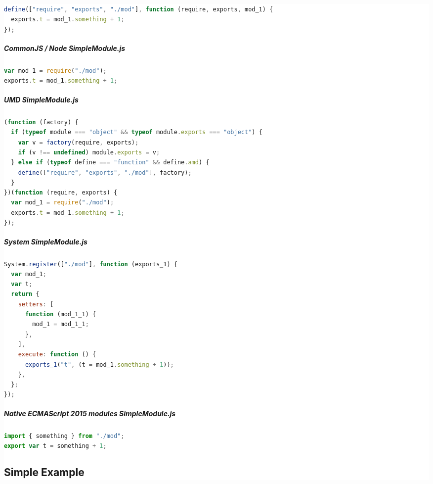 ```js
define(["require", "exports", "./mod"], function (require, exports, mod_1) {
  exports.t = mod_1.something + 1;
});
```

##### CommonJS / Node SimpleModule.js

```js
var mod_1 = require("./mod");
exports.t = mod_1.something + 1;
```

##### UMD SimpleModule.js

```js
(function (factory) {
  if (typeof module === "object" && typeof module.exports === "object") {
    var v = factory(require, exports);
    if (v !== undefined) module.exports = v;
  } else if (typeof define === "function" && define.amd) {
    define(["require", "exports", "./mod"], factory);
  }
})(function (require, exports) {
  var mod_1 = require("./mod");
  exports.t = mod_1.something + 1;
});
```

##### System SimpleModule.js

```js
System.register(["./mod"], function (exports_1) {
  var mod_1;
  var t;
  return {
    setters: [
      function (mod_1_1) {
        mod_1 = mod_1_1;
      },
    ],
    execute: function () {
      exports_1("t", (t = mod_1.something + 1));
    },
  };
});
```

##### Native ECMAScript 2015 modules SimpleModule.js

```js
import { something } from "./mod";
export var t = something + 1;
```

## Simple Example
